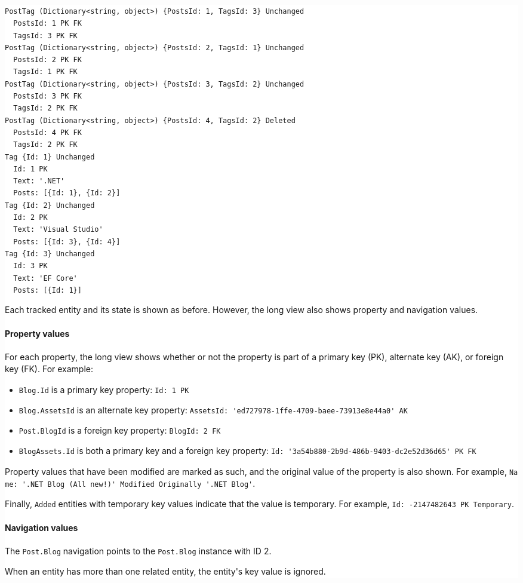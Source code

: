 ```output
PostTag (Dictionary<string, object>) {PostsId: 1, TagsId: 3} Unchanged
  PostsId: 1 PK FK
  TagsId: 3 PK FK
PostTag (Dictionary<string, object>) {PostsId: 2, TagsId: 1} Unchanged
  PostsId: 2 PK FK
  TagsId: 1 PK FK
PostTag (Dictionary<string, object>) {PostsId: 3, TagsId: 2} Unchanged
  PostsId: 3 PK FK
  TagsId: 2 PK FK
PostTag (Dictionary<string, object>) {PostsId: 4, TagsId: 2} Deleted
  PostsId: 4 PK FK
  TagsId: 2 PK FK
Tag {Id: 1} Unchanged
  Id: 1 PK
  Text: '.NET'
  Posts: [{Id: 1}, {Id: 2}]
Tag {Id: 2} Unchanged
  Id: 2 PK
  Text: 'Visual Studio'
  Posts: [{Id: 3}, {Id: 4}]
Tag {Id: 3} Unchanged
  Id: 3 PK
  Text: 'EF Core'
  Posts: [{Id: 1}]
```

Each tracked entity and its state is shown as before. However, the long view also shows property and navigation values.

#### Property values

For each property, the long view shows whether or not the property is part of a primary key (PK), alternate key (AK), or foreign key (FK). For example:

- ```Blog.Id``` is a primary key property: ```Id: 1 PK```

- ```Blog.AssetsId``` is an alternate key property: ```AssetsId: 'ed727978-1ffe-4709-baee-73913e8e44a0' AK```

- ```Post.BlogId``` is a foreign key property: ```BlogId: 2 FK```

- ```BlogAssets.Id``` is both a primary key and a foreign key property: ```Id: '3a54b880-2b9d-486b-9403-dc2e52d36d65' PK FK```

Property values that have been modified are marked as such, and the original value of the property is also shown. For example, ```Name: '.NET Blog (All new!)' Modified Originally '.NET Blog'```.

Finally, ```Added``` entities with temporary key values indicate that the value is temporary. For example, ```Id: -2147482643 PK Temporary```.

#### Navigation values

The ```Post.Blog``` navigation points to the ```Post.Blog``` instance with ID 2.

When an entity has more than one related entity, the entity's key value is ignored.
